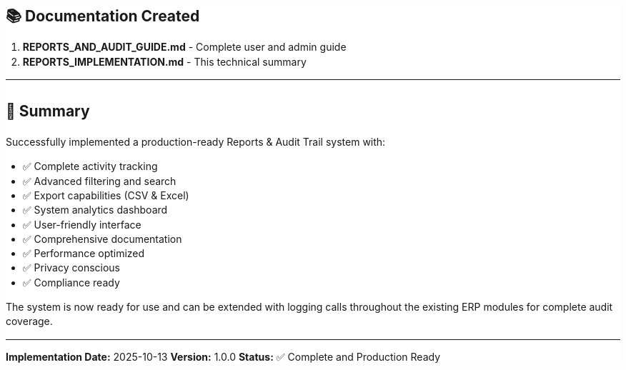 
## 📚 Documentation Created

1. **REPORTS_AND_AUDIT_GUIDE.md** - Complete user and admin guide
2. **REPORTS_IMPLEMENTATION.md** - This technical summary

---

## 🎉 Summary

Successfully implemented a production-ready Reports & Audit Trail system with:

- ✅ Complete activity tracking
- ✅ Advanced filtering and search
- ✅ Export capabilities (CSV & Excel)
- ✅ System analytics dashboard
- ✅ User-friendly interface
- ✅ Comprehensive documentation
- ✅ Performance optimized
- ✅ Privacy conscious
- ✅ Compliance ready

The system is now ready for use and can be extended with logging calls throughout the existing ERP modules for complete audit coverage.

---

**Implementation Date:** 2025-10-13
**Version:** 1.0.0
**Status:** ✅ Complete and Production Ready
